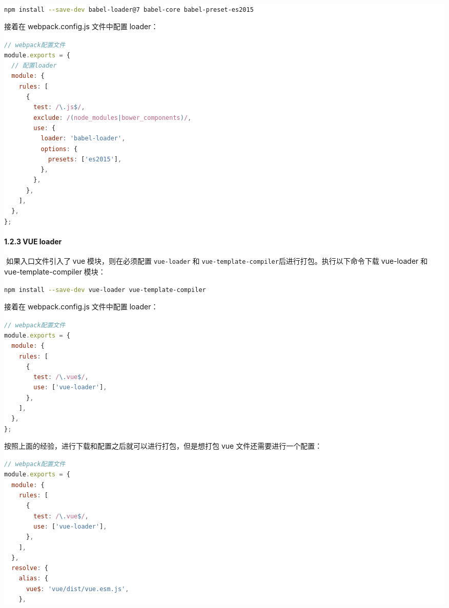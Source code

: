 ```bash
npm install --save-dev babel-loader@7 babel-core babel-preset-es2015
```

接着在 webpack.config.js 文件中配置 loader：

```javascript
// webpack配置文件
module.exports = {
  // 配置loader
  module: {
    rules: [
      {
        test: /\.js$/,
        exclude: /(node_modules|bower_components)/,
        use: {
          loader: 'babel-loader',
          options: {
            presets: ['es2015'],
          },
        },
      },
    ],
  },
};
```

#### 1.2.3 VUE loader

​ 如果入口文件引入了 vue 模块，则在必须配置 `vue-loader` 和 `vue-template-compiler`后进行打包。执行以下命令下载 vue-loader 和 vue-template-compiler 模块：

```bash
npm install --save-dev vue-loader vue-template-compiler
```

接着在 webpack.config.js 文件中配置 loader：

```javascript
// webpack配置文件
module.exports = {
  module: {
    rules: [
      {
        test: /\.vue$/,
        use: ['vue-loader'],
      },
    ],
  },
};
```

按照上面的经验，进行下载和配置之后就可以进行打包，但是想打包 vue 文件还需要进行一个配置：

```javascript
// webpack配置文件
module.exports = {
  module: {
    rules: [
      {
        test: /\.vue$/,
        use: ['vue-loader'],
      },
    ],
  },
  resolve: {
    alias: {
      vue$: 'vue/dist/vue.esm.js',
    },
```